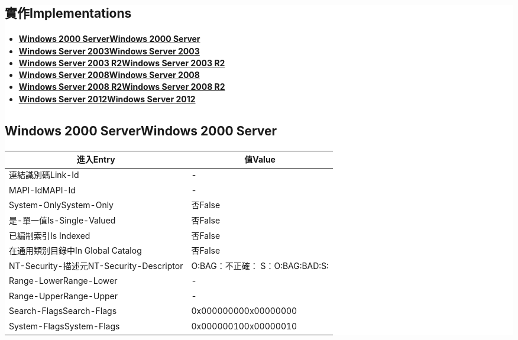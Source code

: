 

## <a name="implementations"></a><span data-ttu-id="b6e9f-124">實作</span><span class="sxs-lookup"><span data-stu-id="b6e9f-124">Implementations</span></span>

-   [<span data-ttu-id="b6e9f-125">**Windows 2000 Server**</span><span class="sxs-lookup"><span data-stu-id="b6e9f-125">**Windows 2000 Server**</span></span>](#windows-2000-server)
-   [<span data-ttu-id="b6e9f-126">**Windows Server 2003**</span><span class="sxs-lookup"><span data-stu-id="b6e9f-126">**Windows Server 2003**</span></span>](#windows-server-2003)
-   [<span data-ttu-id="b6e9f-127">**Windows Server 2003 R2**</span><span class="sxs-lookup"><span data-stu-id="b6e9f-127">**Windows Server 2003 R2**</span></span>](#windows-server-2003-r2)
-   [<span data-ttu-id="b6e9f-128">**Windows Server 2008**</span><span class="sxs-lookup"><span data-stu-id="b6e9f-128">**Windows Server 2008**</span></span>](#windows-server-2008)
-   [<span data-ttu-id="b6e9f-129">**Windows Server 2008 R2**</span><span class="sxs-lookup"><span data-stu-id="b6e9f-129">**Windows Server 2008 R2**</span></span>](#windows-server-2008-r2)
-   [<span data-ttu-id="b6e9f-130">**Windows Server 2012**</span><span class="sxs-lookup"><span data-stu-id="b6e9f-130">**Windows Server 2012**</span></span>](#windows-server-2012)

## <a name="windows-2000-server"></a><span data-ttu-id="b6e9f-131">Windows 2000 Server</span><span class="sxs-lookup"><span data-stu-id="b6e9f-131">Windows 2000 Server</span></span>



| <span data-ttu-id="b6e9f-132">進入</span><span class="sxs-lookup"><span data-stu-id="b6e9f-132">Entry</span></span> | <span data-ttu-id="b6e9f-133">值</span><span class="sxs-lookup"><span data-stu-id="b6e9f-133">Value</span></span> |
|------------------------|-------------------------------------------------------------------------------------------------------------------------------|
| <span data-ttu-id="b6e9f-134">連結識別碼</span><span class="sxs-lookup"><span data-stu-id="b6e9f-134">Link-Id</span></span>                | \-                                                                                                                            |
| <span data-ttu-id="b6e9f-135">MAPI-Id</span><span class="sxs-lookup"><span data-stu-id="b6e9f-135">MAPI-Id</span></span>                | \-                                                                                                                            |
| <span data-ttu-id="b6e9f-136">System-Only</span><span class="sxs-lookup"><span data-stu-id="b6e9f-136">System-Only</span></span>            | <span data-ttu-id="b6e9f-137">否</span><span class="sxs-lookup"><span data-stu-id="b6e9f-137">False</span></span>                                                                                                                         |
| <span data-ttu-id="b6e9f-138">是-單一值</span><span class="sxs-lookup"><span data-stu-id="b6e9f-138">Is-Single-Valued</span></span>       | <span data-ttu-id="b6e9f-139">否</span><span class="sxs-lookup"><span data-stu-id="b6e9f-139">False</span></span>                                                                                                                         |
| <span data-ttu-id="b6e9f-140">已編制索引</span><span class="sxs-lookup"><span data-stu-id="b6e9f-140">Is Indexed</span></span>             | <span data-ttu-id="b6e9f-141">否</span><span class="sxs-lookup"><span data-stu-id="b6e9f-141">False</span></span>                                                                                                                         |
| <span data-ttu-id="b6e9f-142">在通用類別目錄中</span><span class="sxs-lookup"><span data-stu-id="b6e9f-142">In Global Catalog</span></span>      | <span data-ttu-id="b6e9f-143">否</span><span class="sxs-lookup"><span data-stu-id="b6e9f-143">False</span></span>                                                                                                                         |
| <span data-ttu-id="b6e9f-144">NT-Security-描述元</span><span class="sxs-lookup"><span data-stu-id="b6e9f-144">NT-Security-Descriptor</span></span> | <span data-ttu-id="b6e9f-145">O:BAG：不正確： S：</span><span class="sxs-lookup"><span data-stu-id="b6e9f-145">O:BAG:BAD:S:</span></span>                                                                                                                  |
| <span data-ttu-id="b6e9f-146">Range-Lower</span><span class="sxs-lookup"><span data-stu-id="b6e9f-146">Range-Lower</span></span>            | \-                                                                                                                            |
| <span data-ttu-id="b6e9f-147">Range-Upper</span><span class="sxs-lookup"><span data-stu-id="b6e9f-147">Range-Upper</span></span>            | \-                                                                                                                            |
| <span data-ttu-id="b6e9f-148">Search-Flags</span><span class="sxs-lookup"><span data-stu-id="b6e9f-148">Search-Flags</span></span>           | <span data-ttu-id="b6e9f-149">0x00000000</span><span class="sxs-lookup"><span data-stu-id="b6e9f-149">0x00000000</span></span>                                                                                                                    |
| <span data-ttu-id="b6e9f-150">System-Flags</span><span class="sxs-lookup"><span data-stu-id="b6e9f-150">System-Flags</span></span>           | <span data-ttu-id="b6e9f-151">0x00000010</span><span class="sxs-lookup"><span data-stu-id="b6e9f-151">0x00000010</span></span>                                                                                                                    |